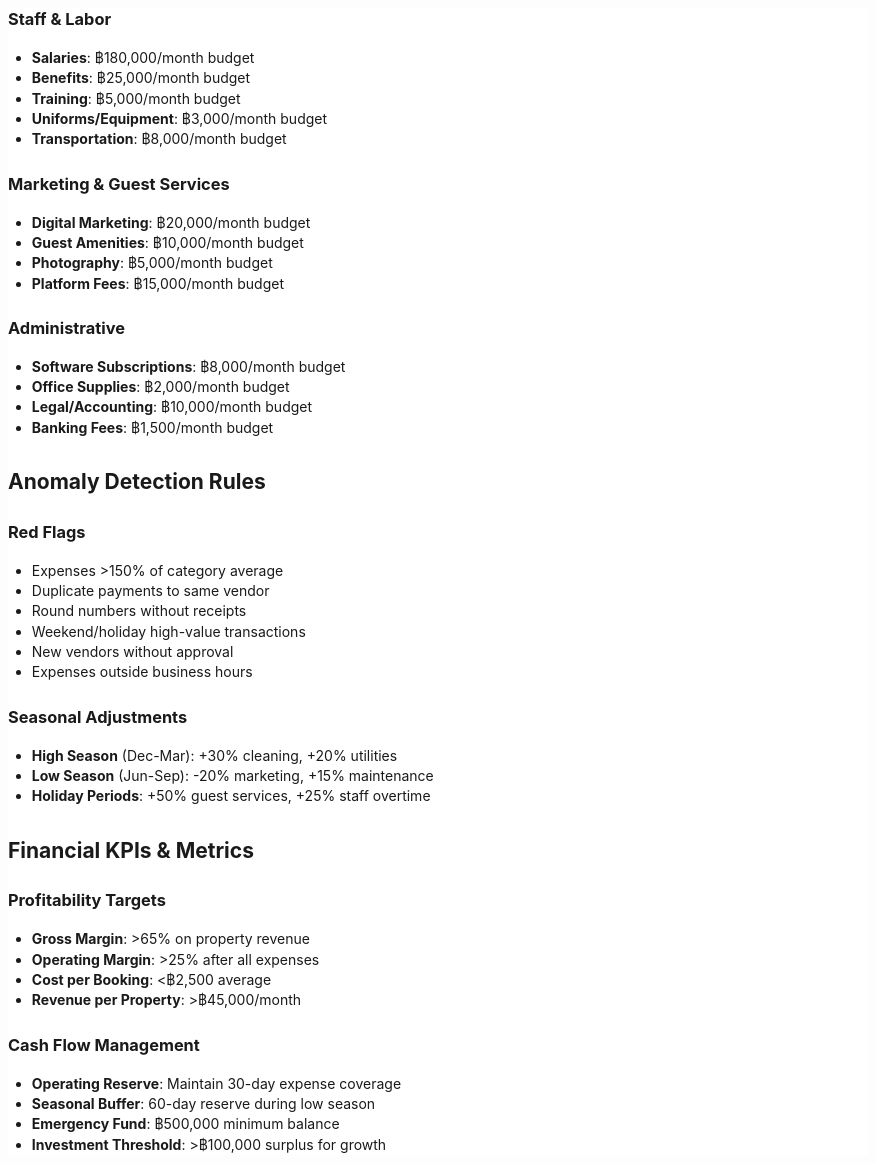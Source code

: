 ### Staff & Labor
- **Salaries**: ฿180,000/month budget
- **Benefits**: ฿25,000/month budget
- **Training**: ฿5,000/month budget
- **Uniforms/Equipment**: ฿3,000/month budget
- **Transportation**: ฿8,000/month budget

### Marketing & Guest Services
- **Digital Marketing**: ฿20,000/month budget
- **Guest Amenities**: ฿10,000/month budget
- **Photography**: ฿5,000/month budget
- **Platform Fees**: ฿15,000/month budget

### Administrative
- **Software Subscriptions**: ฿8,000/month budget
- **Office Supplies**: ฿2,000/month budget
- **Legal/Accounting**: ฿10,000/month budget
- **Banking Fees**: ฿1,500/month budget

## Anomaly Detection Rules

### Red Flags
- Expenses >150% of category average
- Duplicate payments to same vendor
- Round numbers without receipts
- Weekend/holiday high-value transactions
- New vendors without approval
- Expenses outside business hours

### Seasonal Adjustments
- **High Season** (Dec-Mar): +30% cleaning, +20% utilities
- **Low Season** (Jun-Sep): -20% marketing, +15% maintenance
- **Holiday Periods**: +50% guest services, +25% staff overtime

## Financial KPIs & Metrics

### Profitability Targets
- **Gross Margin**: >65% on property revenue
- **Operating Margin**: >25% after all expenses
- **Cost per Booking**: <฿2,500 average
- **Revenue per Property**: >฿45,000/month

### Cash Flow Management
- **Operating Reserve**: Maintain 30-day expense coverage
- **Seasonal Buffer**: 60-day reserve during low season
- **Emergency Fund**: ฿500,000 minimum balance
- **Investment Threshold**: >฿100,000 surplus for growth
